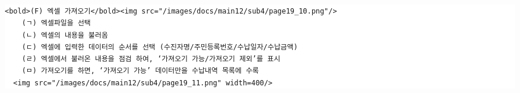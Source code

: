     <bold>(F) 엑셀 가져오기</bold><img src="/images/docs/main12/sub4/page19_10.png"/>
        (ㄱ) 엑셀파일을 선택
        (ㄴ) 엑셀의 내용을 불러옴 
        (ㄷ) 엑셀에 입력한 데이터의 순서를 선택 (수진자명/주민등록번호/수납일자/수납금액)
        (ㄹ) 엑셀에서 불러온 내용을 점검 하여, ‘가져오기 가능/가져오기 제외’를 표시
        (ㅁ) 가져오기를 하면, ‘가져오기 가능’ 데이터만을 수납내역 목록에 수록
      <img src="/images/docs/main12/sub4/page19_11.png" width=400/>
</pre>
